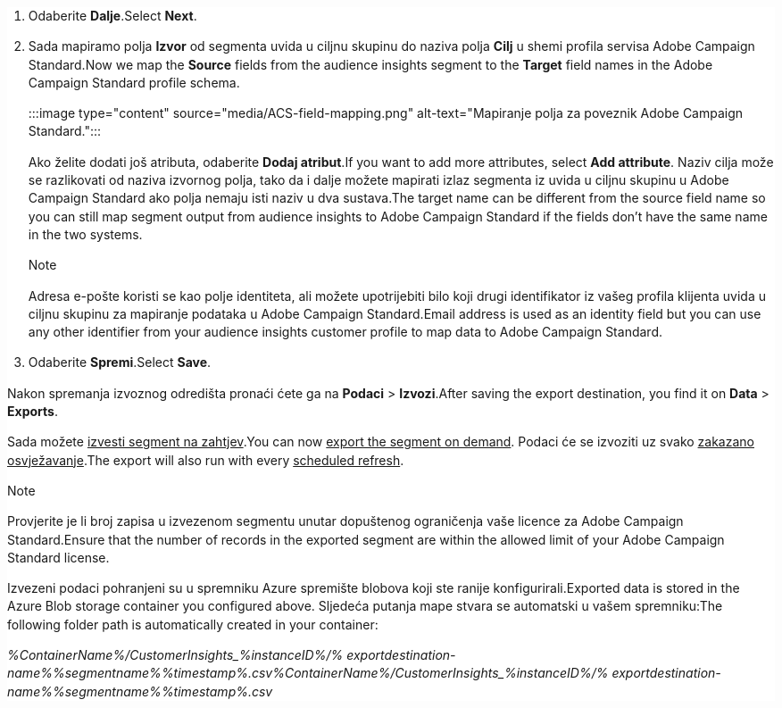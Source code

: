 1. <span data-ttu-id="2469b-152">Odaberite **Dalje**.</span><span class="sxs-lookup"><span data-stu-id="2469b-152">Select **Next**.</span></span>

1. <span data-ttu-id="2469b-153">Sada mapiramo polja **Izvor** od segmenta uvida u ciljnu skupinu do naziva polja **Cilj** u shemi profila servisa Adobe Campaign Standard.</span><span class="sxs-lookup"><span data-stu-id="2469b-153">Now we map the **Source** fields from the audience insights segment to the **Target** field names in the Adobe Campaign Standard profile schema.</span></span>

   :::image type="content" source="media/ACS-field-mapping.png" alt-text="Mapiranje polja za poveznik Adobe Campaign Standard.":::

   <span data-ttu-id="2469b-155">Ako želite dodati još atributa, odaberite **Dodaj atribut**.</span><span class="sxs-lookup"><span data-stu-id="2469b-155">If you want to add more attributes, select **Add attribute**.</span></span> <span data-ttu-id="2469b-156">Naziv cilja može se razlikovati od naziva izvornog polja, tako da i dalje možete mapirati izlaz segmenta iz uvida u ciljnu skupinu u Adobe Campaign Standard ako polja nemaju isti naziv u dva sustava.</span><span class="sxs-lookup"><span data-stu-id="2469b-156">The target name can be different from the source field name so you can still map segment output from audience insights to Adobe Campaign Standard if the fields don’t have the same name in the two systems.</span></span>

   > [!NOTE]
   > <span data-ttu-id="2469b-157">Adresa e-pošte koristi se kao polje identiteta, ali možete upotrijebiti bilo koji drugi identifikator iz vašeg profila klijenta uvida u ciljnu skupinu za mapiranje podataka u Adobe Campaign Standard.</span><span class="sxs-lookup"><span data-stu-id="2469b-157">Email address is used as an identity field but you can use any other identifier from your audience insights customer profile to map data to Adobe Campaign Standard.</span></span>

1. <span data-ttu-id="2469b-158">Odaberite **Spremi**.</span><span class="sxs-lookup"><span data-stu-id="2469b-158">Select **Save**.</span></span>

<span data-ttu-id="2469b-159">Nakon spremanja izvoznog odredišta pronaći ćete ga na **Podaci** > **Izvozi**.</span><span class="sxs-lookup"><span data-stu-id="2469b-159">After saving the export destination, you find it on **Data** > **Exports**.</span></span>

<span data-ttu-id="2469b-160">Sada možete [izvesti segment na zahtjev](export-destinations.md#run-exports-on-demand).</span><span class="sxs-lookup"><span data-stu-id="2469b-160">You can now [export the segment on demand](export-destinations.md#run-exports-on-demand).</span></span> <span data-ttu-id="2469b-161">Podaci će se izvoziti uz svako [zakazano osvježavanje](system.md).</span><span class="sxs-lookup"><span data-stu-id="2469b-161">The export will also run with every [scheduled refresh](system.md).</span></span>

> [!NOTE]
> <span data-ttu-id="2469b-162">Provjerite je li broj zapisa u izvezenom segmentu unutar dopuštenog ograničenja vaše licence za Adobe Campaign Standard.</span><span class="sxs-lookup"><span data-stu-id="2469b-162">Ensure that the number of records in the exported segment are within the allowed limit of your Adobe Campaign Standard license.</span></span>

<span data-ttu-id="2469b-163">Izvezeni podaci pohranjeni su u spremniku Azure spremište blobova koji ste ranije konfigurirali.</span><span class="sxs-lookup"><span data-stu-id="2469b-163">Exported data is stored in the Azure Blob storage container you configured above.</span></span> <span data-ttu-id="2469b-164">Sljedeća putanja mape stvara se automatski u vašem spremniku:</span><span class="sxs-lookup"><span data-stu-id="2469b-164">The following folder path is automatically created in your container:</span></span>

<span data-ttu-id="2469b-165">*%ContainerName%/CustomerInsights_%instanceID%/% exportdestination-name%_%segmentname%_%timestamp%.csv*</span><span class="sxs-lookup"><span data-stu-id="2469b-165">*%ContainerName%/CustomerInsights_%instanceID%/% exportdestination-name%_%segmentname%_%timestamp%.csv*</span></span>
